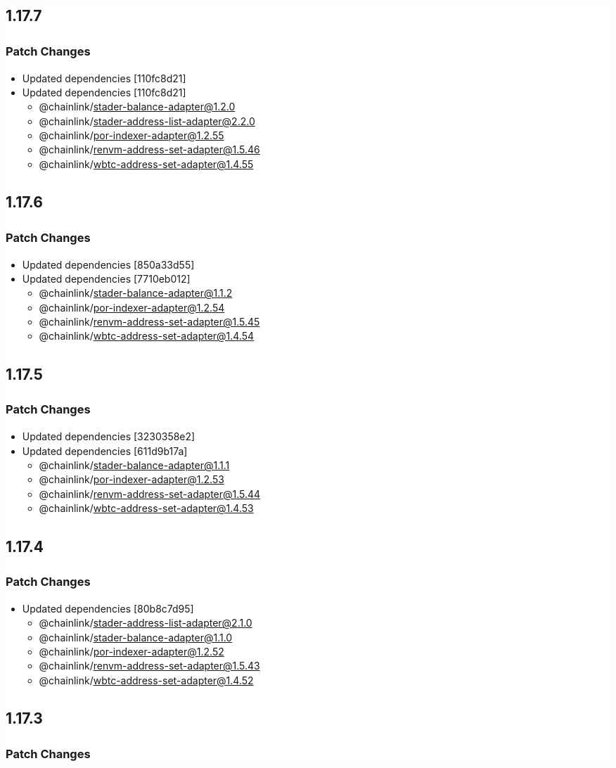 ## 1.17.7

### Patch Changes

- Updated dependencies [110fc8d21]
- Updated dependencies [110fc8d21]
  - @chainlink/stader-balance-adapter@1.2.0
  - @chainlink/stader-address-list-adapter@2.2.0
  - @chainlink/por-indexer-adapter@1.2.55
  - @chainlink/renvm-address-set-adapter@1.5.46
  - @chainlink/wbtc-address-set-adapter@1.4.55

## 1.17.6

### Patch Changes

- Updated dependencies [850a33d55]
- Updated dependencies [7710eb012]
  - @chainlink/stader-balance-adapter@1.1.2
  - @chainlink/por-indexer-adapter@1.2.54
  - @chainlink/renvm-address-set-adapter@1.5.45
  - @chainlink/wbtc-address-set-adapter@1.4.54

## 1.17.5

### Patch Changes

- Updated dependencies [3230358e2]
- Updated dependencies [611d9b17a]
  - @chainlink/stader-balance-adapter@1.1.1
  - @chainlink/por-indexer-adapter@1.2.53
  - @chainlink/renvm-address-set-adapter@1.5.44
  - @chainlink/wbtc-address-set-adapter@1.4.53

## 1.17.4

### Patch Changes

- Updated dependencies [80b8c7d95]
  - @chainlink/stader-address-list-adapter@2.1.0
  - @chainlink/stader-balance-adapter@1.1.0
  - @chainlink/por-indexer-adapter@1.2.52
  - @chainlink/renvm-address-set-adapter@1.5.43
  - @chainlink/wbtc-address-set-adapter@1.4.52

## 1.17.3

### Patch Changes
